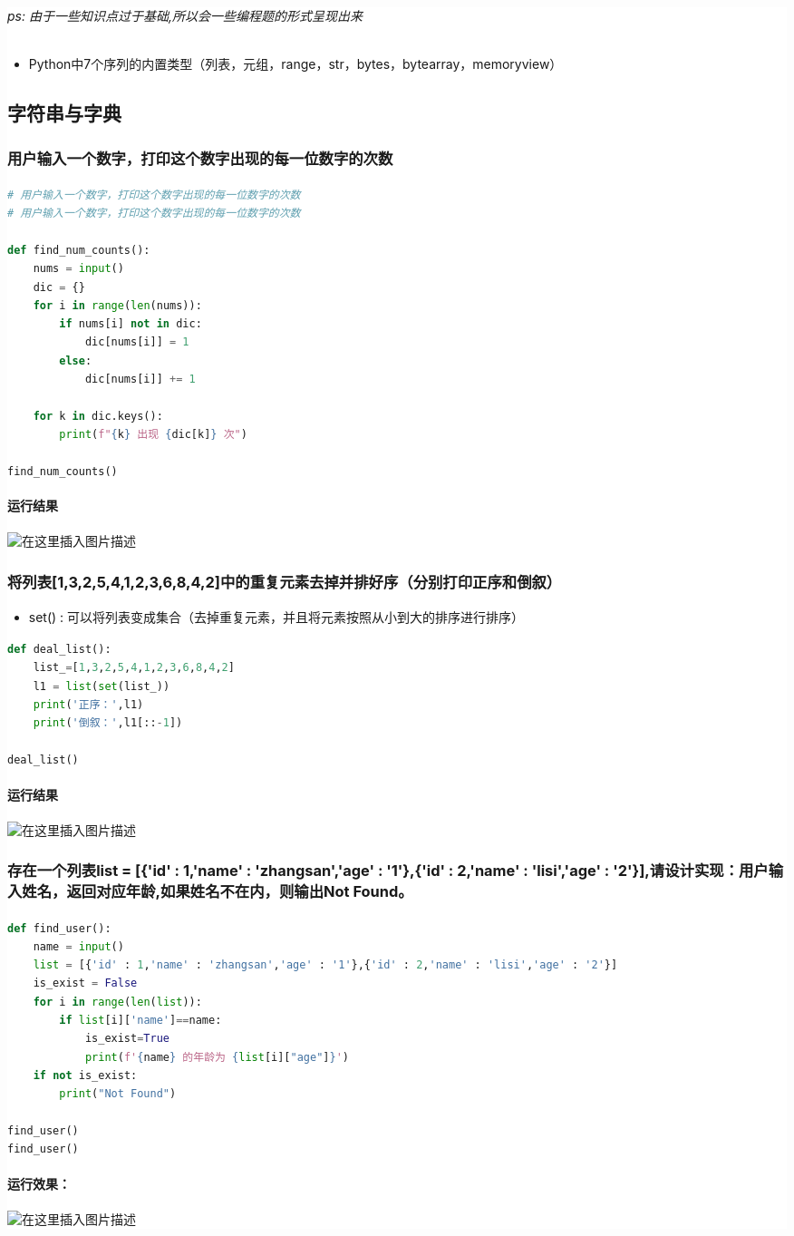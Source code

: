 ###### ps: 由于一些知识点过于基础,所以会一些编程题的形式呈现出来
* Python中7个序列的内置类型（列表，元组，range，str，bytes，bytearray，memoryview）
## 字符串与字典
### 用户输入一个数字，打印这个数字出现的每一位数字的次数

```python
# 用户输入一个数字，打印这个数字出现的每一位数字的次数
# 用户输入一个数字，打印这个数字出现的每一位数字的次数

def find_num_counts():
    nums = input()
    dic = {}
    for i in range(len(nums)):
        if nums[i] not in dic:
            dic[nums[i]] = 1
        else:
            dic[nums[i]] += 1

    for k in dic.keys():
        print(f"{k} 出现 {dic[k]} 次")

find_num_counts()
```
#### 运行结果
![在这里插入图片描述](https://img-blog.csdnimg.cn/20200630180936802.png)
### 将列表[1,3,2,5,4,1,2,3,6,8,4,2]中的重复元素去掉并排好序（分别打印正序和倒叙）
* set() : 可以将列表变成集合（去掉重复元素，并且将元素按照从小到大的排序进行排序）

```python
def deal_list():
    list_=[1,3,2,5,4,1,2,3,6,8,4,2]
    l1 = list(set(list_))
    print('正序：',l1)
    print('倒叙：',l1[::-1])

deal_list()
```
#### 运行结果
![在这里插入图片描述](https://img-blog.csdnimg.cn/20200630182014575.png)
### 存在一个列表list = [{'id' : 1,'name' : 'zhangsan','age' : '1'},{'id' : 2,'name' : 'lisi','age' : '2'}],请设计实现：用户输入姓名，返回对应年龄,如果姓名不在内，则输出Not Found。

```python
def find_user():
    name = input()
    list = [{'id' : 1,'name' : 'zhangsan','age' : '1'},{'id' : 2,'name' : 'lisi','age' : '2'}]
    is_exist = False
    for i in range(len(list)):
        if list[i]['name']==name:
            is_exist=True
            print(f'{name} 的年龄为 {list[i]["age"]}')
    if not is_exist:
        print("Not Found")

find_user()
find_user()
```
#### 运行效果：
![在这里插入图片描述](https://img-blog.csdnimg.cn/20200630182747565.png)